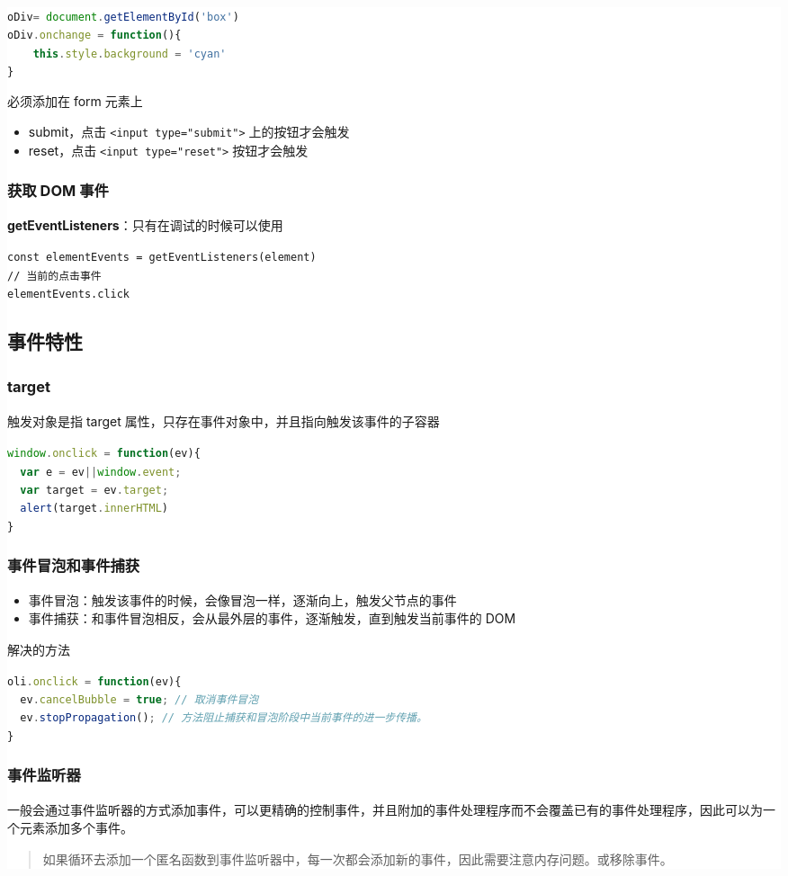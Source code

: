```js
oDiv= document.getElementById('box')
oDiv.onchange = function(){
	this.style.background = 'cyan' 
}
```

必须添加在 form 元素上

- submit，点击 `<input type="submit">` 上的按钮才会触发
- reset，点击 `<input type="reset">` 按钮才会触发

### 获取 DOM 事件

**getEventListeners**：只有在调试的时候可以使用

```
const elementEvents = getEventListeners(element)
// 当前的点击事件
elementEvents.click
```

## 事件特性

### target

触发对象是指 target 属性，只存在事件对象中，并且指向触发该事件的子容器

```js
window.onclick = function(ev){
  var e = ev||window.event;
  var target = ev.target;
  alert(target.innerHTML)
}
```

### 事件冒泡和事件捕获

- 事件冒泡：触发该事件的时候，会像冒泡一样，逐渐向上，触发父节点的事件
- 事件捕获：和事件冒泡相反，会从最外层的事件，逐渐触发，直到触发当前事件的 DOM

解决的方法

```js
oli.onclick = function(ev){
  ev.cancelBubble = true; // 取消事件冒泡
  ev.stopPropagation(); // 方法阻止捕获和冒泡阶段中当前事件的进一步传播。
}
```

### 事件监听器

一般会通过事件监听器的方式添加事件，可以更精确的控制事件，并且附加的事件处理程序而不会覆盖已有的事件处理程序，因此可以为一个元素添加多个事件。

> 如果循环去添加一个匿名函数到事件监听器中，每一次都会添加新的事件，因此需要注意内存问题。或移除事件。

